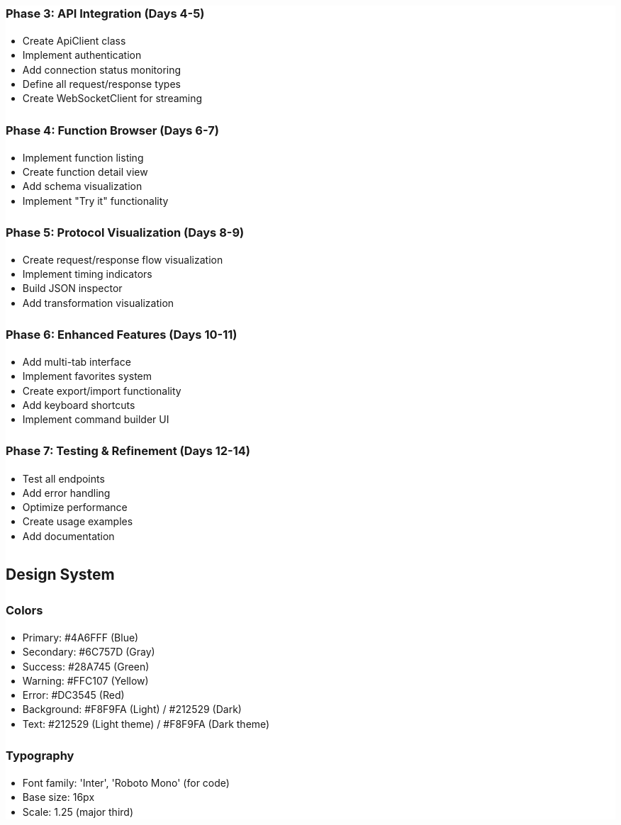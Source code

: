 ### Phase 3: API Integration (Days 4-5)
- Create ApiClient class
- Implement authentication
- Add connection status monitoring
- Define all request/response types
- Create WebSocketClient for streaming

### Phase 4: Function Browser (Days 6-7)
- Implement function listing
- Create function detail view
- Add schema visualization
- Implement "Try it" functionality

### Phase 5: Protocol Visualization (Days 8-9)
- Create request/response flow visualization
- Implement timing indicators
- Build JSON inspector
- Add transformation visualization

### Phase 6: Enhanced Features (Days 10-11)
- Add multi-tab interface
- Implement favorites system
- Create export/import functionality
- Add keyboard shortcuts
- Implement command builder UI

### Phase 7: Testing & Refinement (Days 12-14)
- Test all endpoints
- Add error handling
- Optimize performance
- Create usage examples
- Add documentation

## Design System

### Colors
- Primary: #4A6FFF (Blue)
- Secondary: #6C757D (Gray)
- Success: #28A745 (Green)
- Warning: #FFC107 (Yellow)
- Error: #DC3545 (Red)
- Background: #F8F9FA (Light) / #212529 (Dark)
- Text: #212529 (Light theme) / #F8F9FA (Dark theme)

### Typography
- Font family: 'Inter', 'Roboto Mono' (for code)
- Base size: 16px
- Scale: 1.25 (major third)
